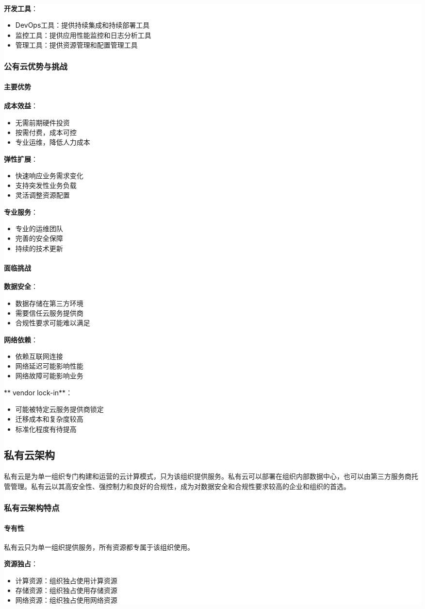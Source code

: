 **开发工具**：
- DevOps工具：提供持续集成和持续部署工具
- 监控工具：提供应用性能监控和日志分析工具
- 管理工具：提供资源管理和配置管理工具

### 公有云优势与挑战

#### 主要优势

**成本效益**：
- 无需前期硬件投资
- 按需付费，成本可控
- 专业运维，降低人力成本

**弹性扩展**：
- 快速响应业务需求变化
- 支持突发性业务负载
- 灵活调整资源配置

**专业服务**：
- 专业的运维团队
- 完善的安全保障
- 持续的技术更新

#### 面临挑战

**数据安全**：
- 数据存储在第三方环境
- 需要信任云服务提供商
- 合规性要求可能难以满足

**网络依赖**：
- 依赖互联网连接
- 网络延迟可能影响性能
- 网络故障可能影响业务

** vendor lock-in**：
- 可能被特定云服务提供商锁定
- 迁移成本和复杂度较高
- 标准化程度有待提高

## 私有云架构

私有云是为单一组织专门构建和运营的云计算模式，只为该组织提供服务。私有云可以部署在组织内部数据中心，也可以由第三方服务商托管管理。私有云以其高安全性、强控制力和良好的合规性，成为对数据安全和合规性要求较高的企业和组织的首选。

### 私有云架构特点

#### 专有性

私有云只为单一组织提供服务，所有资源都专属于该组织使用。

**资源独占**：
- 计算资源：组织独占使用计算资源
- 存储资源：组织独占使用存储资源
- 网络资源：组织独占使用网络资源
